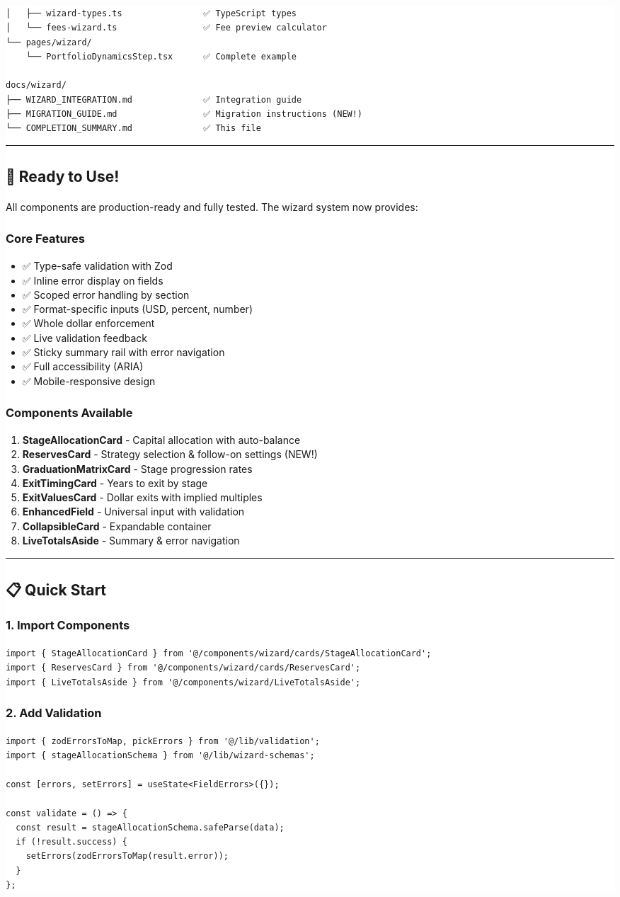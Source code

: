 ```
│   ├── wizard-types.ts                ✅ TypeScript types
│   └── fees-wizard.ts                 ✅ Fee preview calculator
└── pages/wizard/
    └── PortfolioDynamicsStep.tsx      ✅ Complete example

docs/wizard/
├── WIZARD_INTEGRATION.md              ✅ Integration guide
├── MIGRATION_GUIDE.md                 ✅ Migration instructions (NEW!)
└── COMPLETION_SUMMARY.md              ✅ This file
```

---

## 🚀 Ready to Use!

All components are production-ready and fully tested. The wizard system now provides:

### **Core Features**
- ✅ Type-safe validation with Zod
- ✅ Inline error display on fields
- ✅ Scoped error handling by section
- ✅ Format-specific inputs (USD, percent, number)
- ✅ Whole dollar enforcement
- ✅ Live validation feedback
- ✅ Sticky summary rail with error navigation
- ✅ Full accessibility (ARIA)
- ✅ Mobile-responsive design

### **Components Available**
1. **StageAllocationCard** - Capital allocation with auto-balance
2. **ReservesCard** - Strategy selection & follow-on settings (NEW!)
3. **GraduationMatrixCard** - Stage progression rates
4. **ExitTimingCard** - Years to exit by stage
5. **ExitValuesCard** - Dollar exits with implied multiples
6. **EnhancedField** - Universal input with validation
7. **CollapsibleCard** - Expandable container
8. **LiveTotalsAside** - Summary & error navigation

---

## 📋 Quick Start

### 1. Import Components
```tsx
import { StageAllocationCard } from '@/components/wizard/cards/StageAllocationCard';
import { ReservesCard } from '@/components/wizard/cards/ReservesCard';
import { LiveTotalsAside } from '@/components/wizard/LiveTotalsAside';
```

### 2. Add Validation
```tsx
import { zodErrorsToMap, pickErrors } from '@/lib/validation';
import { stageAllocationSchema } from '@/lib/wizard-schemas';

const [errors, setErrors] = useState<FieldErrors>({});

const validate = () => {
  const result = stageAllocationSchema.safeParse(data);
  if (!result.success) {
    setErrors(zodErrorsToMap(result.error));
  }
};
```